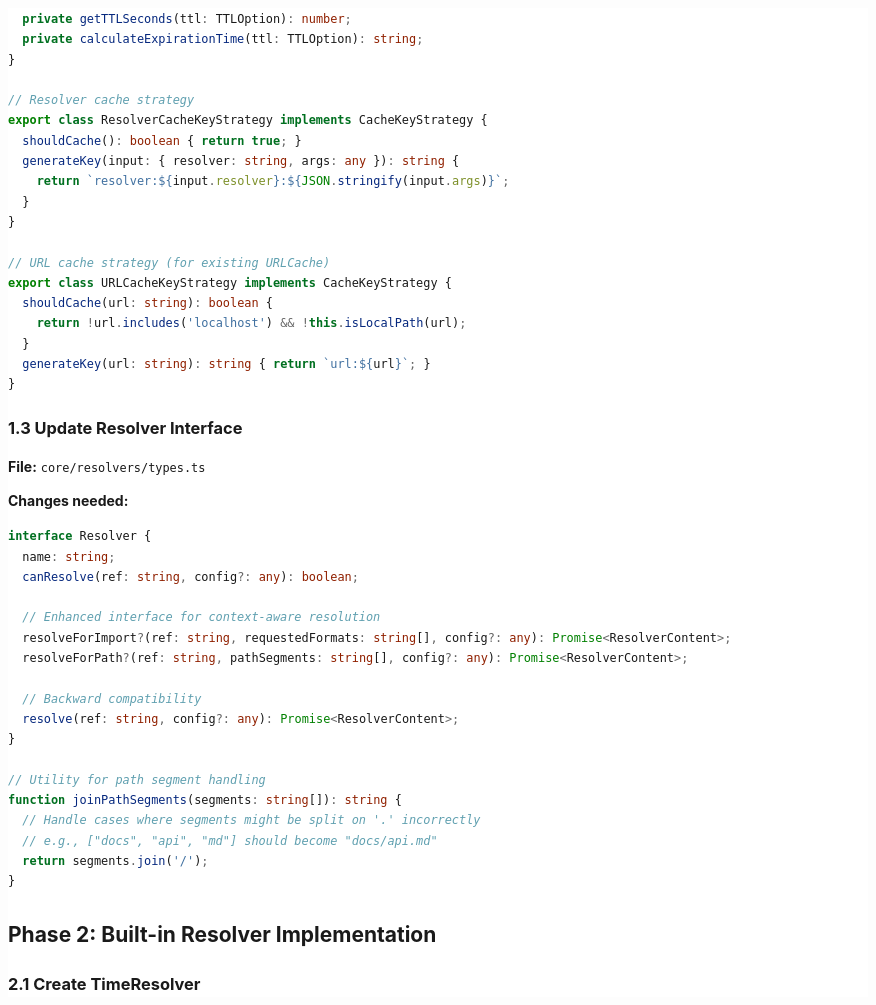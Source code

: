 ```typescript
  private getTTLSeconds(ttl: TTLOption): number;
  private calculateExpirationTime(ttl: TTLOption): string;
}

// Resolver cache strategy
export class ResolverCacheKeyStrategy implements CacheKeyStrategy {
  shouldCache(): boolean { return true; }
  generateKey(input: { resolver: string, args: any }): string {
    return `resolver:${input.resolver}:${JSON.stringify(input.args)}`;
  }
}

// URL cache strategy (for existing URLCache)
export class URLCacheKeyStrategy implements CacheKeyStrategy {
  shouldCache(url: string): boolean {
    return !url.includes('localhost') && !this.isLocalPath(url);
  }
  generateKey(url: string): string { return `url:${url}`; }
}
```

### 1.3 Update Resolver Interface

**File:** `core/resolvers/types.ts`

**Changes needed:**
```typescript
interface Resolver {
  name: string;
  canResolve(ref: string, config?: any): boolean;
  
  // Enhanced interface for context-aware resolution
  resolveForImport?(ref: string, requestedFormats: string[], config?: any): Promise<ResolverContent>;
  resolveForPath?(ref: string, pathSegments: string[], config?: any): Promise<ResolverContent>;
  
  // Backward compatibility
  resolve(ref: string, config?: any): Promise<ResolverContent>;
}

// Utility for path segment handling
function joinPathSegments(segments: string[]): string {
  // Handle cases where segments might be split on '.' incorrectly
  // e.g., ["docs", "api", "md"] should become "docs/api.md"
  return segments.join('/');
}
```

## Phase 2: Built-in Resolver Implementation

### 2.1 Create TimeResolver
